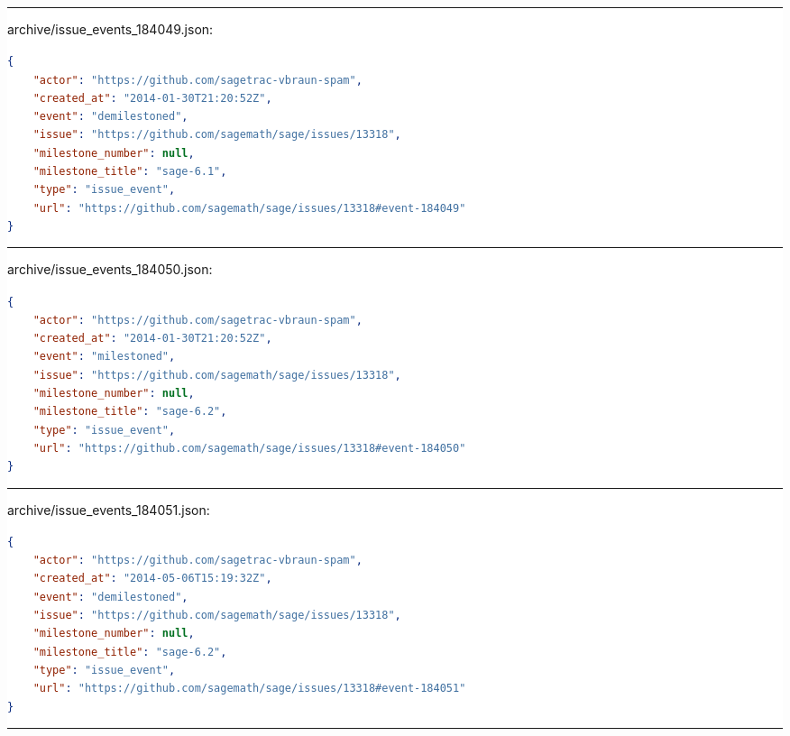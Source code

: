 

---

archive/issue_events_184049.json:
```json
{
    "actor": "https://github.com/sagetrac-vbraun-spam",
    "created_at": "2014-01-30T21:20:52Z",
    "event": "demilestoned",
    "issue": "https://github.com/sagemath/sage/issues/13318",
    "milestone_number": null,
    "milestone_title": "sage-6.1",
    "type": "issue_event",
    "url": "https://github.com/sagemath/sage/issues/13318#event-184049"
}
```



---

archive/issue_events_184050.json:
```json
{
    "actor": "https://github.com/sagetrac-vbraun-spam",
    "created_at": "2014-01-30T21:20:52Z",
    "event": "milestoned",
    "issue": "https://github.com/sagemath/sage/issues/13318",
    "milestone_number": null,
    "milestone_title": "sage-6.2",
    "type": "issue_event",
    "url": "https://github.com/sagemath/sage/issues/13318#event-184050"
}
```



---

archive/issue_events_184051.json:
```json
{
    "actor": "https://github.com/sagetrac-vbraun-spam",
    "created_at": "2014-05-06T15:19:32Z",
    "event": "demilestoned",
    "issue": "https://github.com/sagemath/sage/issues/13318",
    "milestone_number": null,
    "milestone_title": "sage-6.2",
    "type": "issue_event",
    "url": "https://github.com/sagemath/sage/issues/13318#event-184051"
}
```



---
